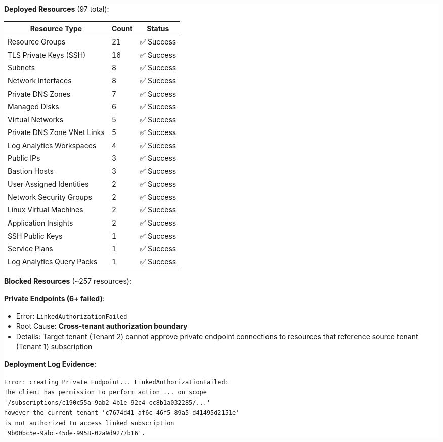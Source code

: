 **Deployed Resources** (97 total):

| Resource Type | Count | Status |
|---------------|-------|--------|
| Resource Groups | 21 | ✅ Success |
| TLS Private Keys (SSH) | 16 | ✅ Success |
| Subnets | 8 | ✅ Success |
| Network Interfaces | 8 | ✅ Success |
| Private DNS Zones | 7 | ✅ Success |
| Managed Disks | 6 | ✅ Success |
| Virtual Networks | 5 | ✅ Success |
| Private DNS Zone VNet Links | 5 | ✅ Success |
| Log Analytics Workspaces | 4 | ✅ Success |
| Public IPs | 3 | ✅ Success |
| Bastion Hosts | 3 | ✅ Success |
| User Assigned Identities | 2 | ✅ Success |
| Network Security Groups | 2 | ✅ Success |
| Linux Virtual Machines | 2 | ✅ Success |
| Application Insights | 2 | ✅ Success |
| SSH Public Keys | 1 | ✅ Success |
| Service Plans | 1 | ✅ Success |
| Log Analytics Query Packs | 1 | ✅ Success |

**Blocked Resources** (~257 resources):

**Private Endpoints (6+ failed)**:
- Error: `LinkedAuthorizationFailed`
- Root Cause: **Cross-tenant authorization boundary**
- Details: Target tenant (Tenant 2) cannot approve private endpoint connections to resources that reference source tenant (Tenant 1) subscription

**Deployment Log Evidence**:
```
Error: creating Private Endpoint... LinkedAuthorizationFailed:
The client has permission to perform action ... on scope
'/subscriptions/c190c55a-9ab2-4b1e-92c4-cc8b1a032285/...'
however the current tenant 'c7674d41-af6c-46f5-89a5-d41495d2151e'
is not authorized to access linked subscription
'9b00bc5e-9abc-45de-9958-02a9d9277b16'.
```
